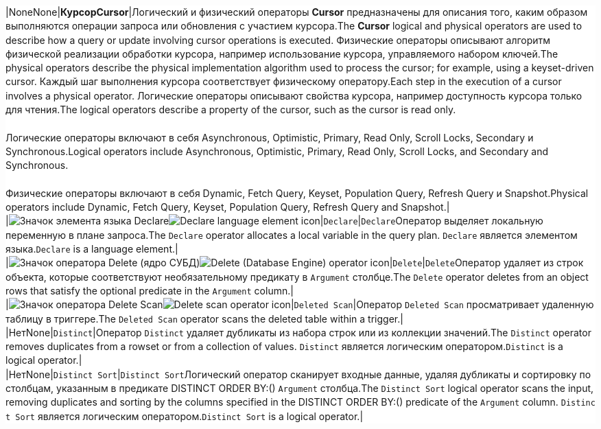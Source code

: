 |<span data-ttu-id="5a2a2-288">None</span><span class="sxs-lookup"><span data-stu-id="5a2a2-288">None</span></span>|<span data-ttu-id="5a2a2-289">**Курсор**</span><span class="sxs-lookup"><span data-stu-id="5a2a2-289">**Cursor**</span></span>|<span data-ttu-id="5a2a2-290">Логический и физический операторы **Cursor** предназначены для описания того, каким образом выполняются операции запроса или обновления с участием курсора.</span><span class="sxs-lookup"><span data-stu-id="5a2a2-290">The **Cursor** logical and physical operators are used to describe how a query or update involving cursor operations is executed.</span></span> <span data-ttu-id="5a2a2-291">Физические операторы описывают алгоритм физической реализации обработки курсора, например использование курсора, управляемого набором ключей.</span><span class="sxs-lookup"><span data-stu-id="5a2a2-291">The physical operators describe the physical implementation algorithm used to process the cursor; for example, using a keyset-driven cursor.</span></span> <span data-ttu-id="5a2a2-292">Каждый шаг выполнения курсора соответствует физическому оператору.</span><span class="sxs-lookup"><span data-stu-id="5a2a2-292">Each step in the execution of a cursor involves a physical operator.</span></span> <span data-ttu-id="5a2a2-293">Логические операторы описывают свойства курсора, например доступность курсора только для чтения.</span><span class="sxs-lookup"><span data-stu-id="5a2a2-293">The logical operators describe a property of the cursor, such as the cursor is read only.</span></span><br /><br /> <span data-ttu-id="5a2a2-294">Логические операторы включают в себя Asynchronous, Optimistic, Primary, Read Only, Scroll Locks, Secondary и Synchronous.</span><span class="sxs-lookup"><span data-stu-id="5a2a2-294">Logical operators include Asynchronous, Optimistic, Primary, Read Only, Scroll Locks, and Secondary and Synchronous.</span></span><br /><br /> <span data-ttu-id="5a2a2-295">Физические операторы включают в себя Dynamic, Fetch Query, Keyset, Population Query, Refresh Query и Snapshot.</span><span class="sxs-lookup"><span data-stu-id="5a2a2-295">Physical operators include Dynamic, Fetch Query, Keyset, Population Query, Refresh Query and Snapshot.</span></span>|  
|<span data-ttu-id="5a2a2-296">![Значок элемента языка Declare](../../2014/database-engine/media/declare-32x.gif "Значок элемента языка Declare")</span><span class="sxs-lookup"><span data-stu-id="5a2a2-296">![Declare language element icon](../../2014/database-engine/media/declare-32x.gif "Declare language element icon")</span></span>|`Declare`|<span data-ttu-id="5a2a2-297">`Declare`Оператор выделяет локальную переменную в плане запроса.</span><span class="sxs-lookup"><span data-stu-id="5a2a2-297">The `Declare`  operator allocates a local variable in the query plan.</span></span> <span data-ttu-id="5a2a2-298">`Declare` является элементом языка.</span><span class="sxs-lookup"><span data-stu-id="5a2a2-298">`Declare` is a language element.</span></span>|  
|<span data-ttu-id="5a2a2-299">![Значок оператора Delete (ядро СУБД)](../../2014/database-engine/media/delete-32x.gif "Значок оператора Delete (ядро СУБД)")</span><span class="sxs-lookup"><span data-stu-id="5a2a2-299">![Delete (Database Engine) operator icon](../../2014/database-engine/media/delete-32x.gif "Delete (Database Engine) operator icon")</span></span>|`Delete`|<span data-ttu-id="5a2a2-300">`Delete`Оператор удаляет из строк объекта, которые соответствуют необязательному предикату в `Argument` столбце.</span><span class="sxs-lookup"><span data-stu-id="5a2a2-300">The `Delete` operator deletes from an object rows that satisfy the optional predicate in the `Argument` column.</span></span>|  
|<span data-ttu-id="5a2a2-301">![Значок оператора Delete Scan](../../2014/database-engine/media/delete-scan-32x.gif "Значок оператора Delete Scan")</span><span class="sxs-lookup"><span data-stu-id="5a2a2-301">![Delete scan operator icon](../../2014/database-engine/media/delete-scan-32x.gif "Delete scan operator icon")</span></span>|`Deleted Scan`|<span data-ttu-id="5a2a2-302">Оператор `Deleted Scan` просматривает удаленную таблицу в триггере.</span><span class="sxs-lookup"><span data-stu-id="5a2a2-302">The `Deleted Scan` operator scans the deleted table within a trigger.</span></span>|  
|<span data-ttu-id="5a2a2-303">Нет</span><span class="sxs-lookup"><span data-stu-id="5a2a2-303">None</span></span>|`Distinct`|<span data-ttu-id="5a2a2-304">Оператор `Distinct` удаляет дубликаты из набора строк или из коллекции значений.</span><span class="sxs-lookup"><span data-stu-id="5a2a2-304">The `Distinct` operator removes duplicates from a rowset or from a collection of values.</span></span> <span data-ttu-id="5a2a2-305">`Distinct` является логическим оператором.</span><span class="sxs-lookup"><span data-stu-id="5a2a2-305">`Distinct` is a logical operator.</span></span>|  
|<span data-ttu-id="5a2a2-306">Нет</span><span class="sxs-lookup"><span data-stu-id="5a2a2-306">None</span></span>|`Distinct Sort`|<span data-ttu-id="5a2a2-307">`Distinct Sort`Логический оператор сканирует входные данные, удаляя дубликаты и сортировку по столбцам, указанным в предикате DISTINCT ORDER BY:() `Argument` столбца.</span><span class="sxs-lookup"><span data-stu-id="5a2a2-307">The `Distinct Sort` logical operator scans the input, removing duplicates and sorting by the columns specified in the DISTINCT ORDER BY:() predicate of the `Argument` column.</span></span> <span data-ttu-id="5a2a2-308">`Distinct Sort` является логическим оператором.</span><span class="sxs-lookup"><span data-stu-id="5a2a2-308">`Distinct Sort` is a logical operator.</span></span>|  